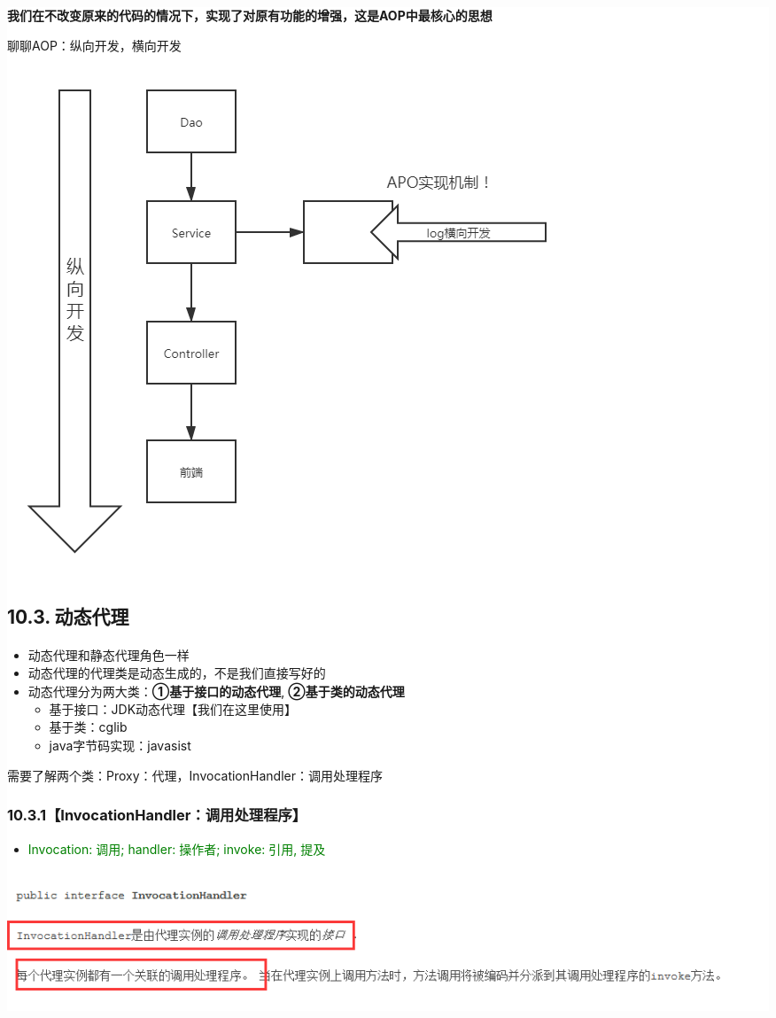 **我们在不改变原来的代码的情况下，实现了对原有功能的增强，这是AOP中最核心的思想**

聊聊AOP：纵向开发，横向开发

![1078856-20170205160357354-490660449](media/EQASvF1XGRNU9Og.png)

## 10.3. 动态代理

- 动态代理和静态代理角色一样
- 动态代理的代理类是动态生成的，不是我们直接写好的
- 动态代理分为两大类：**①基于接口的动态代理**, **②基于类的动态代理**
  - 基于接口：JDK动态代理【我们在这里使用】
  - 基于类：cglib
  - java字节码实现：javasist

需要了解两个类：Proxy：代理，InvocationHandler：调用处理程序

### 10.3.1【InvocationHandler：调用处理程序】

* <font color='green'>Invocation: 调用; handler: 操作者; invoke: 引用, 提及</font>

![image-20201206153440264](media/NphluikBT9OcAwJ.png)
